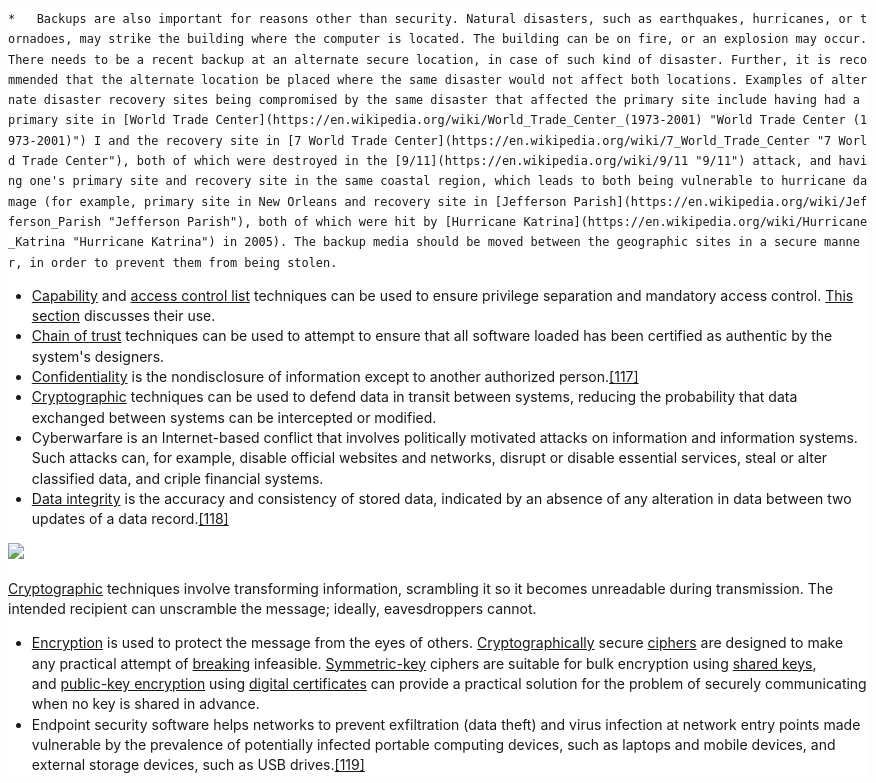     *   Backups are also important for reasons other than security. Natural disasters, such as earthquakes, hurricanes, or tornadoes, may strike the building where the computer is located. The building can be on fire, or an explosion may occur. There needs to be a recent backup at an alternate secure location, in case of such kind of disaster. Further, it is recommended that the alternate location be placed where the same disaster would not affect both locations. Examples of alternate disaster recovery sites being compromised by the same disaster that affected the primary site include having had a primary site in [World Trade Center](https://en.wikipedia.org/wiki/World_Trade_Center_(1973-2001) "World Trade Center (1973-2001)") I and the recovery site in [7 World Trade Center](https://en.wikipedia.org/wiki/7_World_Trade_Center "7 World Trade Center"), both of which were destroyed in the [9/11](https://en.wikipedia.org/wiki/9/11 "9/11") attack, and having one's primary site and recovery site in the same coastal region, which leads to both being vulnerable to hurricane damage (for example, primary site in New Orleans and recovery site in [Jefferson Parish](https://en.wikipedia.org/wiki/Jefferson_Parish "Jefferson Parish"), both of which were hit by [Hurricane Katrina](https://en.wikipedia.org/wiki/Hurricane_Katrina "Hurricane Katrina") in 2005). The backup media should be moved between the geographic sites in a secure manner, in order to prevent them from being stolen.
*   [Capability](https://en.wikipedia.org/wiki/Capability_(computers) "Capability (computers)") and [access control list](https://en.wikipedia.org/wiki/Access_control_list "Access control list") techniques can be used to ensure privilege separation and mandatory access control. [This section](https://en.wikipedia.org/wiki/Computer_security#Capabilities_vs._ACLs "Computer security") discusses their use.
*   [Chain of trust](https://en.wikipedia.org/wiki/Chain_of_trust "Chain of trust") techniques can be used to attempt to ensure that all software loaded has been certified as authentic by the system's designers.
*   [Confidentiality](https://en.wikipedia.org/wiki/Confidentiality "Confidentiality") is the nondisclosure of information except to another authorized person.[[117]](https://en.wikipedia.org/wiki/Computer_security#cite_note-117)
*   [Cryptographic](https://en.wikipedia.org/wiki/Cryptography "Cryptography") techniques can be used to defend data in transit between systems, reducing the probability that data exchanged between systems can be intercepted or modified.
*   Cyberwarfare is an Internet-based conflict that involves politically motivated attacks on information and information systems. Such attacks can, for example, disable official websites and networks, disrupt or disable essential services, steal or alter classified data, and criple financial systems.
*   [Data integrity](https://en.wikipedia.org/wiki/Data_integrity "Data integrity") is the accuracy and consistency of stored data, indicated by an absence of any alteration in data between two updates of a data record.[[118]](https://en.wikipedia.org/wiki/Computer_security#cite_note-118)



[![](https://upload.wikimedia.org/wikipedia/commons/thumb/b/bf/Encryption_-_decryption.svg/300px-Encryption_-_decryption.svg.png)](https://en.wikipedia.org/wiki/File:Encryption_-_decryption.svg)



[](https://en.wikipedia.org/wiki/File:Encryption_-_decryption.svg "Enlarge")

[Cryptographic](https://en.wikipedia.org/wiki/Cryptography "Cryptography") techniques involve transforming information, scrambling it so it becomes unreadable during transmission. The intended recipient can unscramble the message; ideally, eavesdroppers cannot.





*   [Encryption](https://en.wikipedia.org/wiki/Encryption "Encryption") is used to protect the message from the eyes of others. [Cryptographically](https://en.wikipedia.org/wiki/Cryptography "Cryptography") secure [ciphers](https://en.wikipedia.org/wiki/Cipher "Cipher") are designed to make any practical attempt of [breaking](https://en.wikipedia.org/wiki/Cryptanalysis "Cryptanalysis") infeasible. [Symmetric-key](https://en.wikipedia.org/wiki/Symmetric-key_algorithm "Symmetric-key algorithm") ciphers are suitable for bulk encryption using [shared keys](https://en.wikipedia.org/wiki/Shared_key "Shared key"), and [public-key encryption](https://en.wikipedia.org/wiki/Public-key_encryption "Public-key encryption") using [digital certificates](https://en.wikipedia.org/wiki/Digital_certificate "Digital certificate") can provide a practical solution for the problem of securely communicating when no key is shared in advance.
*   Endpoint security software helps networks to prevent exfiltration (data theft) and virus infection at network entry points made vulnerable by the prevalence of potentially infected portable computing devices, such as laptops and mobile devices, and external storage devices, such as USB drives.[[119]](https://en.wikipedia.org/wiki/Computer_security#cite_note-119)